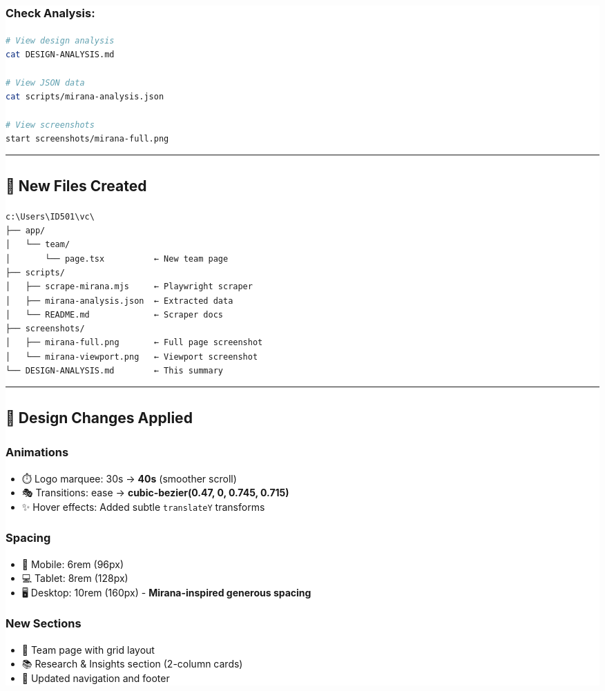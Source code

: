 ### Check Analysis:
```bash
# View design analysis
cat DESIGN-ANALYSIS.md

# View JSON data
cat scripts/mirana-analysis.json

# View screenshots
start screenshots/mirana-full.png
```

---

## 📁 New Files Created

```
c:\Users\ID501\vc\
├── app/
│   └── team/
│       └── page.tsx          ← New team page
├── scripts/
│   ├── scrape-mirana.mjs     ← Playwright scraper
│   ├── mirana-analysis.json  ← Extracted data
│   └── README.md             ← Scraper docs
├── screenshots/
│   ├── mirana-full.png       ← Full page screenshot
│   └── mirana-viewport.png   ← Viewport screenshot
└── DESIGN-ANALYSIS.md        ← This summary
```

---

## 🎨 Design Changes Applied

### Animations
- ⏱️ Logo marquee: 30s → **40s** (smoother scroll)
- 🎭 Transitions: ease → **cubic-bezier(0.47, 0, 0.745, 0.715)**
- ✨ Hover effects: Added subtle `translateY` transforms

### Spacing
- 📐 Mobile: 6rem (96px)
- 💻 Tablet: 8rem (128px)  
- 🖥️ Desktop: 10rem (160px) - **Mirana-inspired generous spacing**

### New Sections
- 👥 Team page with grid layout
- 📚 Research & Insights section (2-column cards)
- 🔗 Updated navigation and footer
